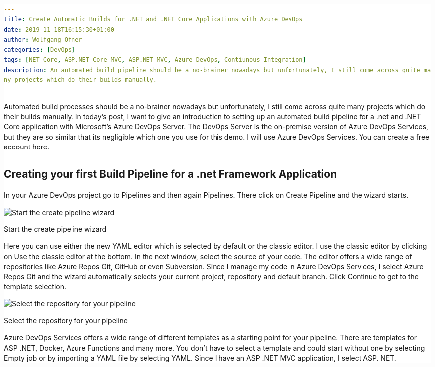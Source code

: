 ```yaml
---
title: Create Automatic Builds for .NET and .NET Core Applications with Azure DevOps
date: 2019-11-18T16:15:30+01:00
author: Wolfgang Ofner
categories: [DevOps]
tags: [NET Core, ASP.NET Core MVC, ASP.NET MVC, Azure DevOps, Contiunous Integration]
description: An automated build pipeline should be a no-brainer nowadays but unfortunately, I still come across quite many projects which do their builds manually.
---
```

Automated build processes should be a no-brainer nowadays but unfortunately, I still come across quite many projects which do their builds manually. In today&#8217;s post, I want to give an introduction to setting up an automated build pipeline for a .net and .NET Core application with Microsoft&#8217;s Azure DevOps Server. The DevOps Server is the on-premise version of Azure DevOps Services, but they are so similar that its negligible which one you use for this demo. I will use Azure DevOps Services. You can create a free account <a href="https://azure.microsoft.com/en-us/services/devops/" target="_blank" rel="noopener noreferrer">here</a>.

## Creating your first Build Pipeline for a .net Framework Application

In your Azure DevOps project go to Pipelines and then again Pipelines. There click on Create Pipeline and the wizard starts.

<div class="col-12 col-sm-10 aligncenter">
  <a href="/assets/img/posts/2019/11/Start-the-create-pipeline-wizzard.jpg"><img loading="lazy" src="/assets/img/posts/2019/11/Start-the-create-pipeline-wizzard.jpg" alt="Start the create pipeline wizard" /></a>
  
  <p>
    Start the create pipeline wizard
  </p>
</div>

Here you can use either the new YAML editor which is selected by default or the classic editor. I use the classic editor by clicking on Use the classic editor at the bottom. In the next window, select the source of your code. The editor offers a wide range of repositories like Azure Repos Git, GitHub or even Subversion. Since I manage my code in Azure DevOps Services, I select Azure Repos Git and the wizard automatically selects your current project, repository and default branch. Click Continue to get to the template selection.

<div class="col-12 col-sm-10 aligncenter">
  <a href="/assets/img/posts/2019/11/Select-the-repository-for-your-pipeline.jpg"><img loading="lazy" src="/assets/img/posts/2019/11/Select-the-repository-for-your-pipeline.jpg" alt="Select the repository for your pipeline" /></a>
  
  <p>
    Select the repository for your pipeline
  </p>
</div>

Azure DevOps Services offers a wide range of different templates as a starting point for your pipeline. There are templates for ASP .NET, Docker, Azure Functions and many more. You don&#8217;t have to select a template and could start without one by selecting Empty job or by importing a YAML file by selecting YAML. Since I have an ASP .NET MVC application, I select ASP. NET.
